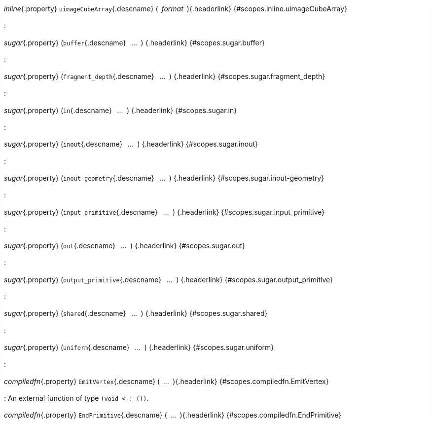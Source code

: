 *inline*{.property} `uimageCubeArray`{.descname} (*&ensp;format&ensp;*)[](#scopes.inline.uimageCubeArray "Permalink to this definition"){.headerlink} {#scopes.inline.uimageCubeArray}

:   

*sugar*{.property} (`buffer`{.descname} *&ensp;...&ensp;*) [](#scopes.sugar.buffer "Permalink to this definition"){.headerlink} {#scopes.sugar.buffer}

:   

*sugar*{.property} (`fragment_depth`{.descname} *&ensp;...&ensp;*) [](#scopes.sugar.fragment_depth "Permalink to this definition"){.headerlink} {#scopes.sugar.fragment_depth}

:   

*sugar*{.property} (`in`{.descname} *&ensp;...&ensp;*) [](#scopes.sugar.in "Permalink to this definition"){.headerlink} {#scopes.sugar.in}

:   

*sugar*{.property} (`inout`{.descname} *&ensp;...&ensp;*) [](#scopes.sugar.inout "Permalink to this definition"){.headerlink} {#scopes.sugar.inout}

:   

*sugar*{.property} (`inout-geometry`{.descname} *&ensp;...&ensp;*) [](#scopes.sugar.inout-geometry "Permalink to this definition"){.headerlink} {#scopes.sugar.inout-geometry}

:   

*sugar*{.property} (`input_primitive`{.descname} *&ensp;...&ensp;*) [](#scopes.sugar.input_primitive "Permalink to this definition"){.headerlink} {#scopes.sugar.input_primitive}

:   

*sugar*{.property} (`out`{.descname} *&ensp;...&ensp;*) [](#scopes.sugar.out "Permalink to this definition"){.headerlink} {#scopes.sugar.out}

:   

*sugar*{.property} (`output_primitive`{.descname} *&ensp;...&ensp;*) [](#scopes.sugar.output_primitive "Permalink to this definition"){.headerlink} {#scopes.sugar.output_primitive}

:   

*sugar*{.property} (`shared`{.descname} *&ensp;...&ensp;*) [](#scopes.sugar.shared "Permalink to this definition"){.headerlink} {#scopes.sugar.shared}

:   

*sugar*{.property} (`uniform`{.descname} *&ensp;...&ensp;*) [](#scopes.sugar.uniform "Permalink to this definition"){.headerlink} {#scopes.sugar.uniform}

:   

*compiledfn*{.property} `EmitVertex`{.descname} (*&ensp;...&ensp;*)[](#scopes.compiledfn.EmitVertex "Permalink to this definition"){.headerlink} {#scopes.compiledfn.EmitVertex}

:   An external function of type `(void <-: ())`.

*compiledfn*{.property} `EndPrimitive`{.descname} (*&ensp;...&ensp;*)[](#scopes.compiledfn.EndPrimitive "Permalink to this definition"){.headerlink} {#scopes.compiledfn.EndPrimitive}
